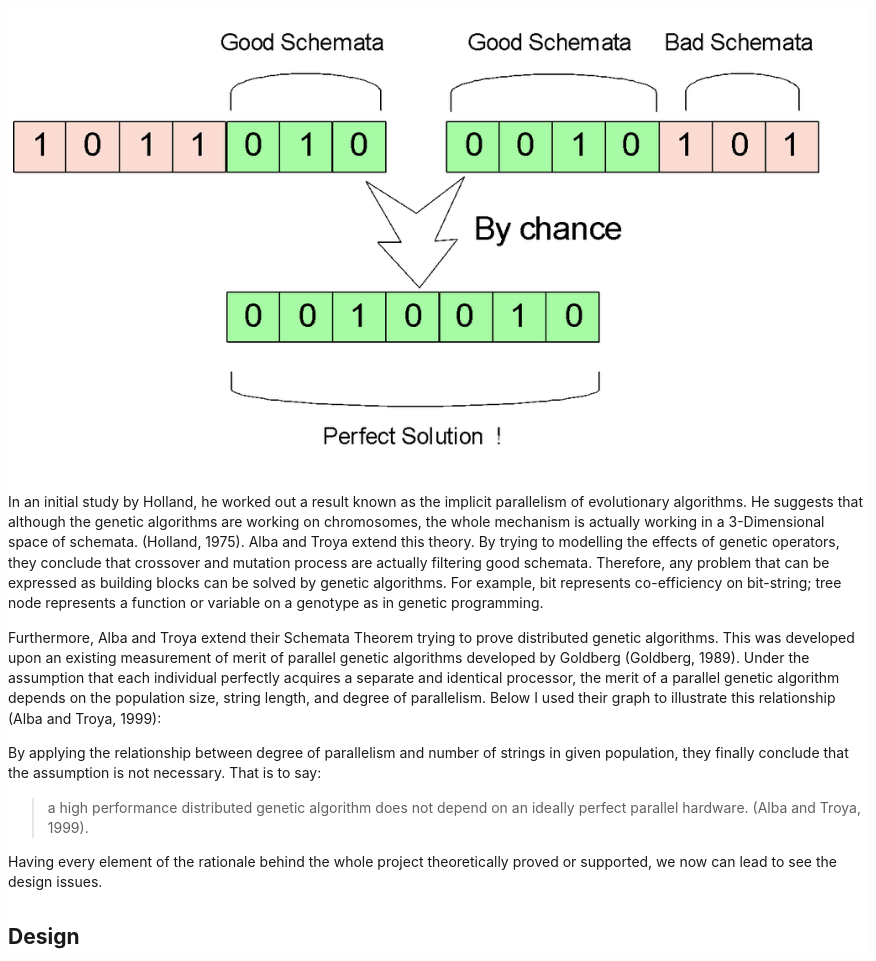 ![The Schema Theorem](image58.png)

In an initial study by Holland, he worked out a result known as the implicit parallelism of evolutionary algorithms. He suggests that although the genetic algorithms are working on chromosomes, the whole mechanism is actually working in a 3-Dimensional space of schemata. (Holland, 1975). Alba and Troya extend this theory. By trying to modelling the effects of genetic operators, they conclude that crossover and mutation process are actually filtering good schemata. Therefore, any problem that can be expressed as building blocks can be solved by genetic algorithms. For example, bit represents co-efficiency on bit-string; tree node represents a function or variable on a genotype as in genetic programming.

Furthermore, Alba and Troya extend their Schemata Theorem trying to prove distributed genetic algorithms. This was developed upon an existing measurement of merit of parallel genetic algorithms developed by Goldberg (Goldberg, 1989). Under the assumption that each individual perfectly acquires a separate and identical processor, the merit of a parallel genetic algorithm depends on the population size, string length, and degree of parallelism. Below I used their graph to illustrate this relationship (Alba and Troya, 1999):

By applying the relationship between degree of parallelism and number of strings in given population, they finally conclude that the assumption is not necessary. That is to say: 
> a high performance distributed genetic algorithm does not depend on an ideally perfect parallel hardware. (Alba and Troya, 1999).

Having every element of the rationale behind the whole project theoretically proved or supported, we now can lead to see the design issues. 


## Design 
